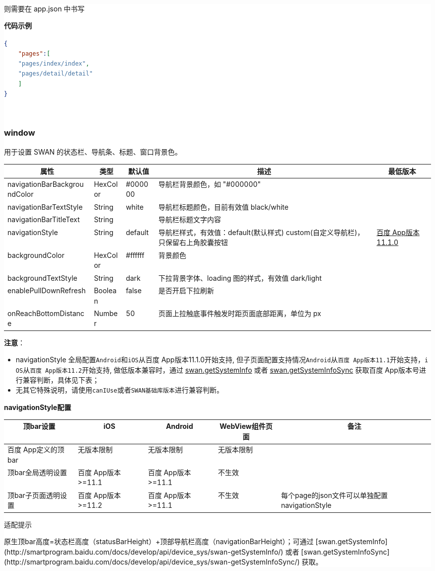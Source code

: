 则需要在 app.json 中书写

**代码示例**

```json
{
    "pages":[
	"pages/index/index",
	"pages/detail/detail"
    ]
}
```
<br>

### window

用于设置 SWAN 的状态栏、导航条、标题、窗口背景色。

|属性|类型|默认值|描述|最低版本|
|----|----|----|----|----|
|navigationBarBackgroundColor|HexColor|#000000|导航栏背景颜色，如 "#000000"| |
|navigationBarTextStyle|String|white|导航栏标题颜色，目前有效值 black/white| |
|navigationBarTitleText|String| |导航栏标题文字内容| |
|navigationStyle|String|default|导航栏样式，有效值：default(默认样式) custom(自定义导航栏)，只保留右上角胶囊按钮|<a href="https://smartprogram.baidu.com/docs/develop/tutorial/compatibility/">百度 App版本11.1.0</a>|
|backgroundColor|HexColor|#ffffff|背景颜色| |
|backgroundTextStyle|String|dark|下拉背景字体、loading 图的样式，有效值 dark/light| |
|enablePullDownRefresh|Boolean|false|是否开启下拉刷新| |
|onReachBottomDistance|Number|50|页面上拉触底事件触发时距页面底部距离，单位为 px| | |


**注意**：
* navigationStyle 全局配置`Android`和`iOS`从百度 App版本11.1.0开始支持, 但子页面配置支持情况`Android`从`百度 App版本11.1`开始支持，`iOS`从`百度 App版本11.2`开始支持, 做低版本兼容时，通过 <a href="https://smartprogram.baidu.com/docs/develop/api/device_sys/#getSystemInfo">swan.getSystemInfo</a> 或者 <a href="https://smartprogram.baidu.com/docs/develop/api/device_sys/#getSystemInfoSync">swan.getSystemInfoSync</a> 获取百度 App版本号进行兼容判断，具体见下表；
* 无其它特殊说明，请使用`canIUse`或者`SWAN基础库版本`进行兼容判断。

**navigationStyle配置**


|顶bar设置|iOS|Android|WebView组件页面|备注|
|---|---|---|---|---|
|百度 App定义的顶bar|无版本限制|无版本限制|无版本限制| |
|顶bar全局透明设置|百度 App版本>=11.1|百度 App版本>=11.1|不生效| |
|顶bar子页面透明设置|百度 App版本>=11.2|百度 App版本>=11.1|不生效|每个page的json文件可以单独配置navigationStyle|

<div class="m-doc-custom-examples">
<div class="m-doc-custom-examples-warning">
 <p class="m-doc-custom-examples-title">适配提示</p><p class="m-doc-custom-examples-text">原生顶bar高度=状态栏高度（statusBarHeight）+顶部导航栏高度（navigationBarHeight）；可通过 [swan.getSystemInfo](http://smartprogram.baidu.com/docs/develop/api/device_sys/swan-getSystemInfo/) 或者 [swan.getSystemInfoSync](http://smartprogram.baidu.com/docs/develop/api/device_sys/swan-getSystemInfoSync/) 获取。</p>
</div>
</div>
